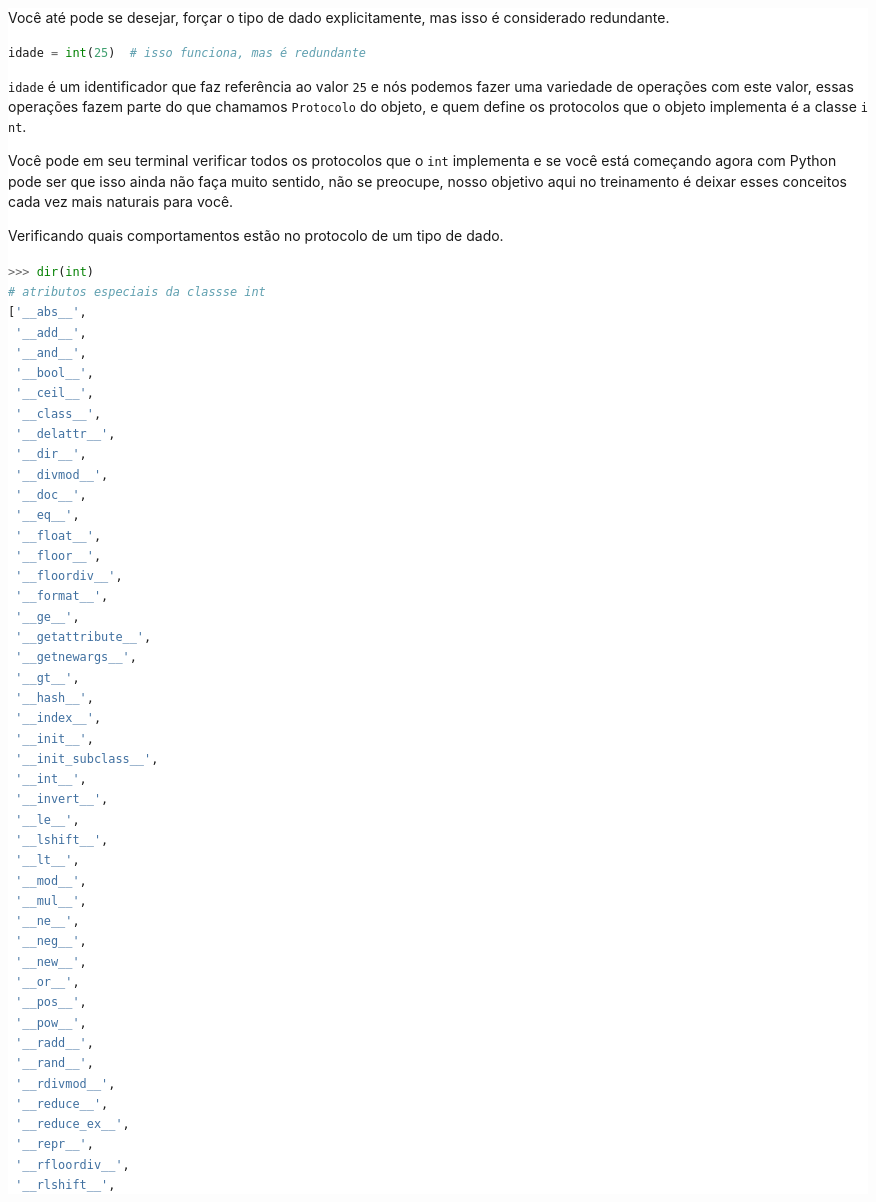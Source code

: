 Você até pode se desejar, forçar o tipo de dado explicitamente, mas isso é
considerado redundante.

```py
idade = int(25)  # isso funciona, mas é redundante
```

`idade` é um identificador que faz referência ao valor `25` e nós podemos fazer
uma variedade de operações com este valor, essas operações fazem parte do que
chamamos `Protocolo` do objeto, e quem define os protocolos que o objeto 
implementa é a classe `int`.

Você pode em seu terminal verificar todos os protocolos que o `int` implementa
e se você está começando agora com Python pode ser que isso ainda não faça
muito sentido, não se preocupe, nosso objetivo aqui no treinamento é deixar
esses conceitos cada vez mais naturais para você.

Verificando quais comportamentos estão no protocolo de um tipo de dado.

```py
>>> dir(int)
# atributos especiais da classse int
['__abs__',
 '__add__',
 '__and__',
 '__bool__',
 '__ceil__',
 '__class__',
 '__delattr__',
 '__dir__',
 '__divmod__',
 '__doc__',
 '__eq__',
 '__float__',
 '__floor__',
 '__floordiv__',
 '__format__',
 '__ge__',
 '__getattribute__',
 '__getnewargs__',
 '__gt__',
 '__hash__',
 '__index__',
 '__init__',
 '__init_subclass__',
 '__int__',
 '__invert__',
 '__le__',
 '__lshift__',
 '__lt__',
 '__mod__',
 '__mul__',
 '__ne__',
 '__neg__',
 '__new__',
 '__or__',
 '__pos__',
 '__pow__',
 '__radd__',
 '__rand__',
 '__rdivmod__',
 '__reduce__',
 '__reduce_ex__',
 '__repr__',
 '__rfloordiv__',
 '__rlshift__',
```